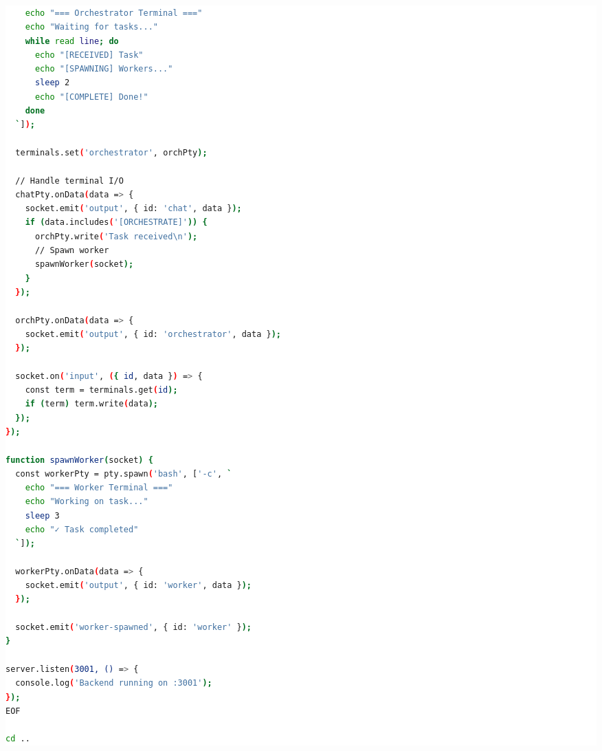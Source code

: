 ```bash
    echo "=== Orchestrator Terminal ==="
    echo "Waiting for tasks..."
    while read line; do
      echo "[RECEIVED] Task"
      echo "[SPAWNING] Workers..."
      sleep 2
      echo "[COMPLETE] Done!"
    done
  `]);
  
  terminals.set('orchestrator', orchPty);
  
  // Handle terminal I/O
  chatPty.onData(data => {
    socket.emit('output', { id: 'chat', data });
    if (data.includes('[ORCHESTRATE]')) {
      orchPty.write('Task received\n');
      // Spawn worker
      spawnWorker(socket);
    }
  });
  
  orchPty.onData(data => {
    socket.emit('output', { id: 'orchestrator', data });
  });
  
  socket.on('input', ({ id, data }) => {
    const term = terminals.get(id);
    if (term) term.write(data);
  });
});

function spawnWorker(socket) {
  const workerPty = pty.spawn('bash', ['-c', `
    echo "=== Worker Terminal ==="
    echo "Working on task..."
    sleep 3
    echo "✓ Task completed"
  `]);
  
  workerPty.onData(data => {
    socket.emit('output', { id: 'worker', data });
  });
  
  socket.emit('worker-spawned', { id: 'worker' });
}

server.listen(3001, () => {
  console.log('Backend running on :3001');
});
EOF

cd ..
```
